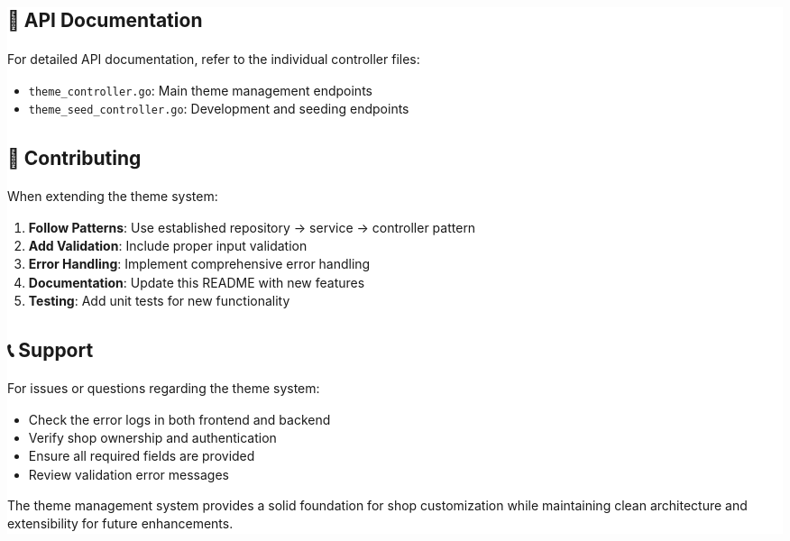 ## 📝 API Documentation

For detailed API documentation, refer to the individual controller files:
- `theme_controller.go`: Main theme management endpoints
- `theme_seed_controller.go`: Development and seeding endpoints

## 🤝 Contributing

When extending the theme system:

1. **Follow Patterns**: Use established repository → service → controller pattern
2. **Add Validation**: Include proper input validation
3. **Error Handling**: Implement comprehensive error handling
4. **Documentation**: Update this README with new features
5. **Testing**: Add unit tests for new functionality

## 📞 Support

For issues or questions regarding the theme system:
- Check the error logs in both frontend and backend
- Verify shop ownership and authentication
- Ensure all required fields are provided
- Review validation error messages

The theme management system provides a solid foundation for shop customization while maintaining clean architecture and extensibility for future enhancements.
